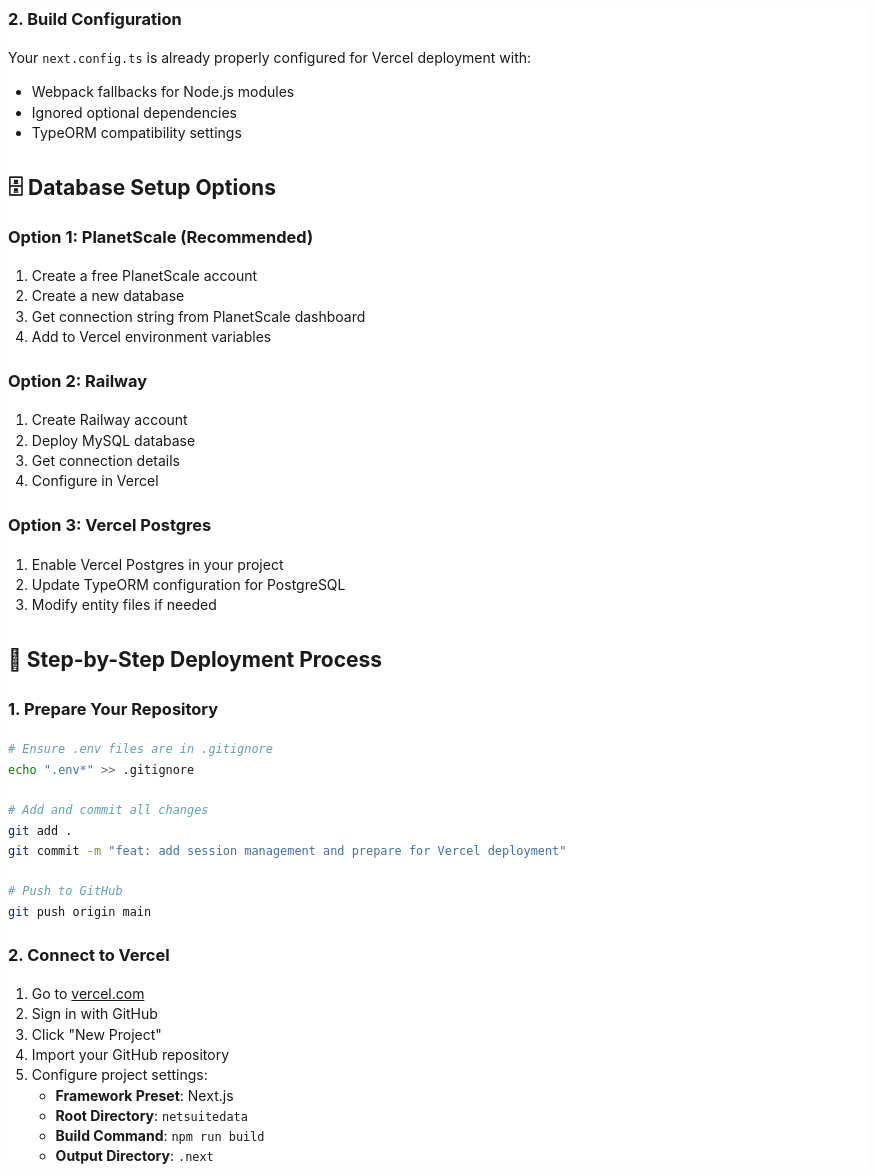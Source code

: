 ```json
```

### 2. Build Configuration

Your `next.config.ts` is already properly configured for Vercel deployment with:
- Webpack fallbacks for Node.js modules
- Ignored optional dependencies
- TypeORM compatibility settings

## 🗄️ Database Setup Options

### Option 1: PlanetScale (Recommended)
1. Create a free PlanetScale account
2. Create a new database
3. Get connection string from PlanetScale dashboard
4. Add to Vercel environment variables

### Option 2: Railway
1. Create Railway account
2. Deploy MySQL database
3. Get connection details
4. Configure in Vercel

### Option 3: Vercel Postgres
1. Enable Vercel Postgres in your project
2. Update TypeORM configuration for PostgreSQL
3. Modify entity files if needed

## 📝 Step-by-Step Deployment Process

### 1. Prepare Your Repository

```bash
# Ensure .env files are in .gitignore
echo ".env*" >> .gitignore

# Add and commit all changes
git add .
git commit -m "feat: add session management and prepare for Vercel deployment"

# Push to GitHub
git push origin main
```

### 2. Connect to Vercel

1. Go to [vercel.com](https://vercel.com)
2. Sign in with GitHub
3. Click "New Project"
4. Import your GitHub repository
5. Configure project settings:
   - **Framework Preset**: Next.js
   - **Root Directory**: `netsuitedata`
   - **Build Command**: `npm run build`
   - **Output Directory**: `.next`
